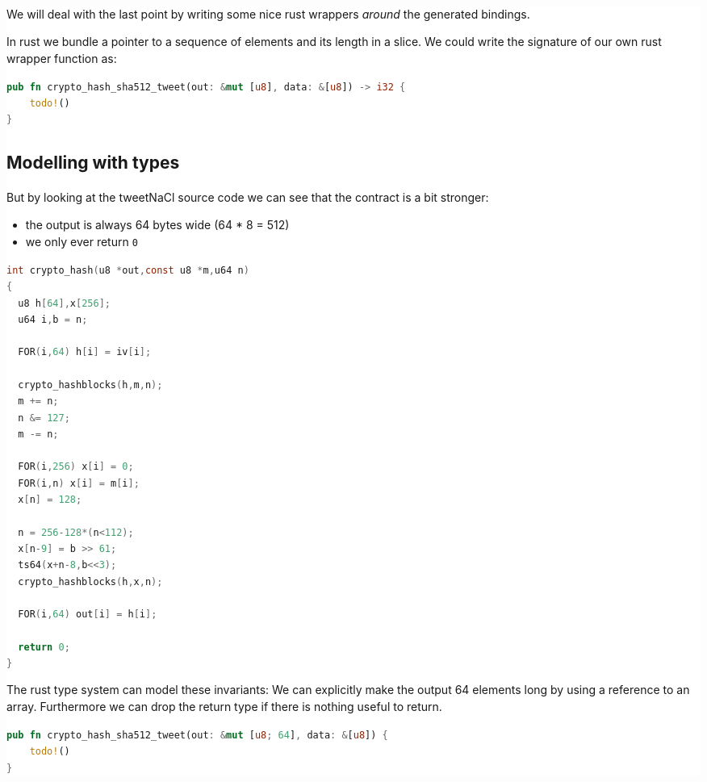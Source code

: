 We will deal with the last point by writing some nice rust wrappers *around* the generated bindings.

In rust we bundle a pointer to a sequence of elements and its length in a slice. We could write the signature of our own rust wrapper function as:

```rust
pub fn crypto_hash_sha512_tweet(out: &mut [u8], data: &[u8]) -> i32 {
    todo!()
}
```

## Modelling with types

But by looking at the tweetNaCl source code we can see that the contract is a bit stronger:

- the output is always 64 bytes wide (64 * 8 = 512)
- we only ever return `0`

```c
int crypto_hash(u8 *out,const u8 *m,u64 n)
{
  u8 h[64],x[256];
  u64 i,b = n;

  FOR(i,64) h[i] = iv[i];

  crypto_hashblocks(h,m,n);
  m += n;
  n &= 127;
  m -= n;

  FOR(i,256) x[i] = 0;
  FOR(i,n) x[i] = m[i];
  x[n] = 128;

  n = 256-128*(n<112);
  x[n-9] = b >> 61;
  ts64(x+n-8,b<<3);
  crypto_hashblocks(h,x,n);

  FOR(i,64) out[i] = h[i];

  return 0;
}
```

The rust type system can model these invariants: We can explicitly make the output 64 elements long by using a reference to an array. Furthermore we can drop the return type if there is nothing useful to return.

```rust
pub fn crypto_hash_sha512_tweet(out: &mut [u8; 64], data: &[u8]) {
    todo!()
}
```
